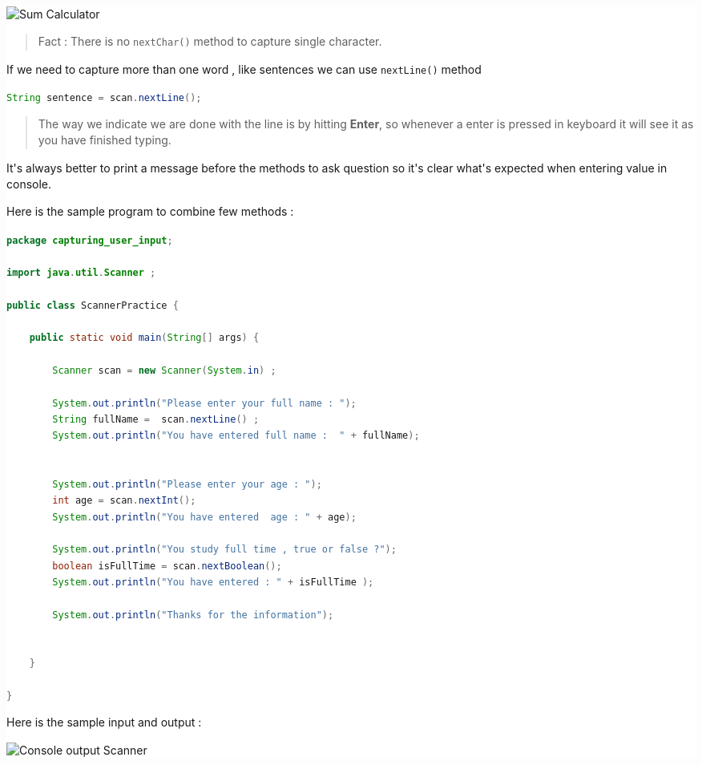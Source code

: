 ![Sum Calculator](https://user-images.githubusercontent.com/59104509/94949361-cc19de00-04ae-11eb-9f29-74fd9027f58a.gif)


> Fact : There is no `nextChar()` method to capture single character. 

If we need to capture more than one word , like sentences we can use `nextLine()` method
```java
String sentence = scan.nextLine();
```
>The way we indicate we are done with the line is by hitting **Enter**, so whenever a enter is pressed in keyboard it will see it as you have finished typing. 


It's always better to print a message before the methods to ask question so it's clear what's expected when entering value in console. 

Here is the sample program to combine few methods :

```java
package capturing_user_input;

import java.util.Scanner ; 

public class ScannerPractice {

	public static void main(String[] args) {

		Scanner scan = new Scanner(System.in) ;  
		
		System.out.println("Please enter your full name : ");
		String fullName =  scan.nextLine() ; 
		System.out.println("You have entered full name :  " + fullName);
		
		
		System.out.println("Please enter your age : ");	
		int age = scan.nextInt(); 
		System.out.println("You have entered  age : " + age); 
		
		System.out.println("You study full time , true or false ?");	
		boolean isFullTime = scan.nextBoolean(); 
		System.out.println("You have entered : " + isFullTime );
		
		System.out.println("Thanks for the information");
		
		
	}

}

```
Here is the sample input and output : 

![Console output Scanner](https://user-images.githubusercontent.com/72038048/94945905-624b0580-04a9-11eb-9ead-69ac2ba5bb0e.gif)

